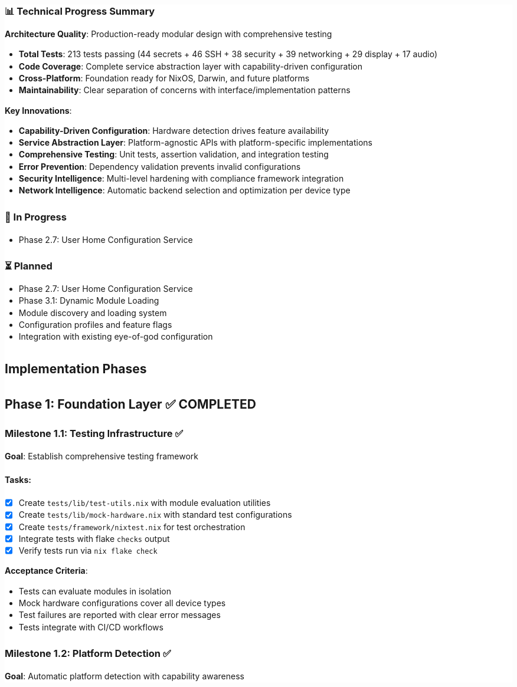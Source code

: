 ### 📊 Technical Progress Summary
**Architecture Quality**: Production-ready modular design with comprehensive testing
- **Total Tests**: 213 tests passing (44 secrets + 46 SSH + 38 security + 39 networking + 29 display + 17 audio)
- **Code Coverage**: Complete service abstraction layer with capability-driven configuration
- **Cross-Platform**: Foundation ready for NixOS, Darwin, and future platforms
- **Maintainability**: Clear separation of concerns with interface/implementation patterns

**Key Innovations**:
- **Capability-Driven Configuration**: Hardware detection drives feature availability
- **Service Abstraction Layer**: Platform-agnostic APIs with platform-specific implementations  
- **Comprehensive Testing**: Unit tests, assertion validation, and integration testing
- **Error Prevention**: Dependency validation prevents invalid configurations
- **Security Intelligence**: Multi-level hardening with compliance framework integration
- **Network Intelligence**: Automatic backend selection and optimization per device type

### 🔄 In Progress
- Phase 2.7: User Home Configuration Service

### ⏳ Planned
- Phase 2.7: User Home Configuration Service
- Phase 3.1: Dynamic Module Loading
- Module discovery and loading system
- Configuration profiles and feature flags
- Integration with existing eye-of-god configuration

## Implementation Phases

## Phase 1: Foundation Layer ✅ COMPLETED

### Milestone 1.1: Testing Infrastructure ✅
**Goal**: Establish comprehensive testing framework

#### Tasks:
- [x] Create `tests/lib/test-utils.nix` with module evaluation utilities
- [x] Create `tests/lib/mock-hardware.nix` with standard test configurations
- [x] Create `tests/framework/nixtest.nix` for test orchestration
- [x] Integrate tests with flake `checks` output
- [x] Verify tests run via `nix flake check`

**Acceptance Criteria**:
- Tests can evaluate modules in isolation
- Mock hardware configurations cover all device types
- Test failures are reported with clear error messages
- Tests integrate with CI/CD workflows

### Milestone 1.2: Platform Detection ✅
**Goal**: Automatic platform detection with capability awareness
